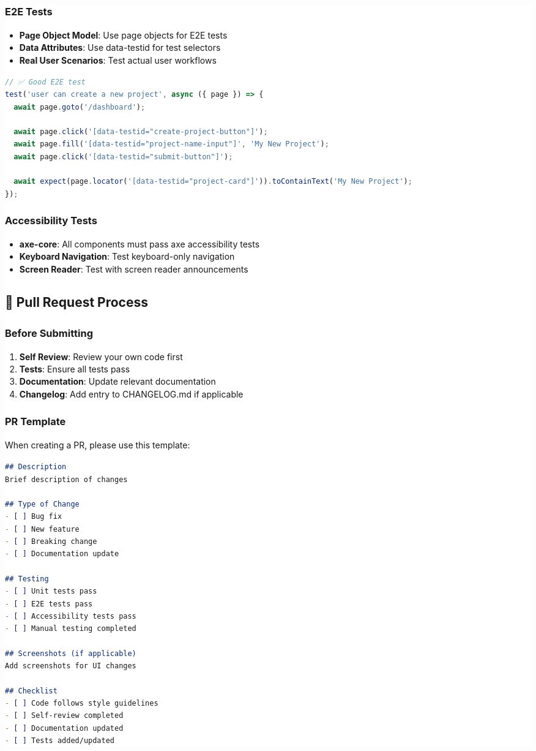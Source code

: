 ### E2E Tests

- **Page Object Model**: Use page objects for E2E tests
- **Data Attributes**: Use data-testid for test selectors
- **Real User Scenarios**: Test actual user workflows

```typescript
// ✅ Good E2E test
test('user can create a new project', async ({ page }) => {
  await page.goto('/dashboard');
  
  await page.click('[data-testid="create-project-button"]');
  await page.fill('[data-testid="project-name-input"]', 'My New Project');
  await page.click('[data-testid="submit-button"]');
  
  await expect(page.locator('[data-testid="project-card"]')).toContainText('My New Project');
});
```

### Accessibility Tests

- **axe-core**: All components must pass axe accessibility tests
- **Keyboard Navigation**: Test keyboard-only navigation
- **Screen Reader**: Test with screen reader announcements

## 🔄 Pull Request Process

### Before Submitting

1. **Self Review**: Review your own code first
2. **Tests**: Ensure all tests pass
3. **Documentation**: Update relevant documentation
4. **Changelog**: Add entry to CHANGELOG.md if applicable

### PR Template

When creating a PR, please use this template:

```markdown
## Description
Brief description of changes

## Type of Change
- [ ] Bug fix
- [ ] New feature
- [ ] Breaking change
- [ ] Documentation update

## Testing
- [ ] Unit tests pass
- [ ] E2E tests pass
- [ ] Accessibility tests pass
- [ ] Manual testing completed

## Screenshots (if applicable)
Add screenshots for UI changes

## Checklist
- [ ] Code follows style guidelines
- [ ] Self-review completed
- [ ] Documentation updated
- [ ] Tests added/updated
```
